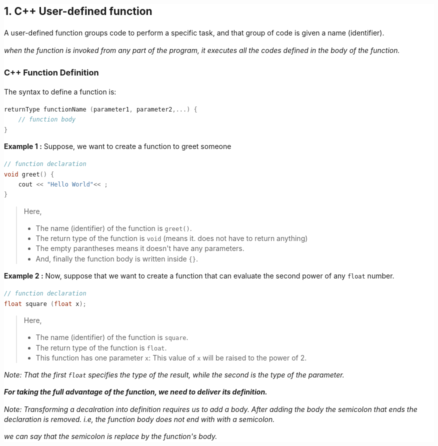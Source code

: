 ## 1. C++ User-defined function

A user-defined function groups code to perform a specific task, and that group of code is given a name (identifier).

*when the function is invoked from any part of the program, it executes all the codes defined in the body of the function.*

### **C++ Function Definition**

The syntax to define a function is:

```cpp
returnType functionName (parameter1, parameter2,...) {
    // function body
}
```

**Example 1 :** Suppose, we want to create a function to greet someone

```cpp
// function declaration
void greet() {
    cout << "Hello World"<< ;
}
```
> Here, 
> * The name (identifier) of the function is <code>greet()</code>.
> * The return type of the function is <code>void</code> (means it. does not have to return anything)
> * The empty parantheses means it doesn't have any parameters.
> * And, finally the function body is written inside <code>{}</code>.


**Example 2 :** Now, suppose that we want to create a function that can evaluate the second power of any <code>float</code> number.

```cpp
// function declaration
float square (float x);
```
> Here,
>* The name (identifier) of the function is <code>square</code>.
>* The return type of the function is <code>float</code>.
>* This function has one parameter <code>x</code>: This value of <code>x</code> will be raised to the power of 2.

*Note: That the first <code>float</code> specifies the type of the result, while the second is the type of the parameter.*

***For taking the full advantage of the function, we need to deliver its definition.***

*Note: Transforming a decalration into definition requires us to add a body. After adding the body the semicolon that ends the declaration is removed. i.e, the function body does not end with with a semicolon.*

*we can say that the semicolon is replace by the function's body.*

